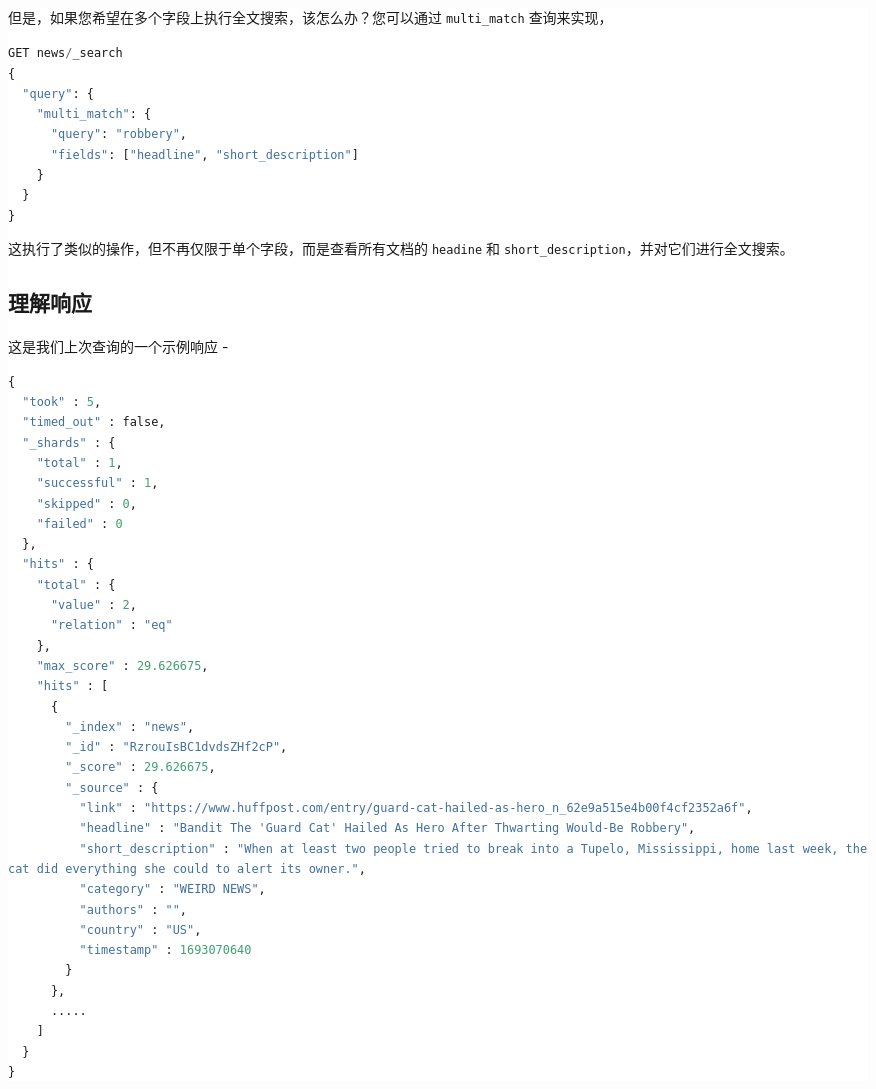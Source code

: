但是，如果您希望在多个字段上执行全文搜索，该怎么办？您可以通过 `multi_match` 查询来实现，

```py
GET news/_search
{
  "query": {
    "multi_match": {
      "query": "robbery",
      "fields": ["headline", "short_description"]
    }
  }
}
```

这执行了类似的操作，但不再仅限于单个字段，而是查看所有文档的 `headine` 和 `short_description`，并对它们进行全文搜索。

## 理解响应

这是我们上次查询的一个示例响应 -

```py
{
  "took" : 5,
  "timed_out" : false,
  "_shards" : {
    "total" : 1,
    "successful" : 1,
    "skipped" : 0,
    "failed" : 0
  },
  "hits" : {
    "total" : {
      "value" : 2,
      "relation" : "eq"
    },
    "max_score" : 29.626675,
    "hits" : [
      {
        "_index" : "news",
        "_id" : "RzrouIsBC1dvdsZHf2cP",
        "_score" : 29.626675,
        "_source" : {
          "link" : "https://www.huffpost.com/entry/guard-cat-hailed-as-hero_n_62e9a515e4b00f4cf2352a6f",
          "headline" : "Bandit The 'Guard Cat' Hailed As Hero After Thwarting Would-Be Robbery",
          "short_description" : "When at least two people tried to break into a Tupelo, Mississippi, home last week, the cat did everything she could to alert its owner.",
          "category" : "WEIRD NEWS",
          "authors" : "",
          "country" : "US",
          "timestamp" : 1693070640
        }
      },
      .....
    ]
  }
}
```
